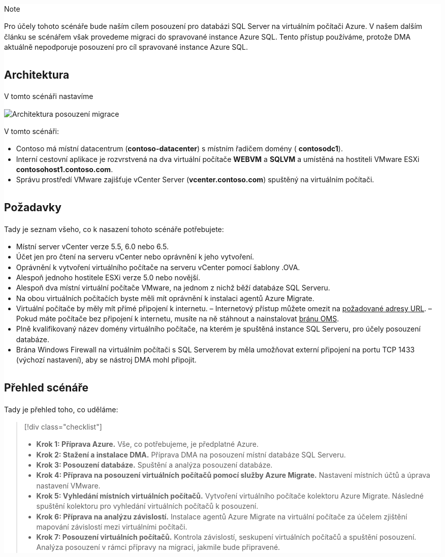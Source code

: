 > [!NOTE]
> Pro účely tohoto scénáře bude naším cílem posouzení pro databázi SQL Server na virtuálním počítači Azure. V našem dalším článku se scénářem však provedeme migraci do spravované instance Azure SQL. Tento přístup používáme, protože DMA aktuálně nepodporuje posouzení pro cíl spravované instance Azure SQL.

## <a name="architecture"></a>Architektura

V tomto scénáři nastavíme 

 ![Architektura posouzení migrace](./media/migrate-scenarios-assessment/migration-assessment-architecture.png)

V tomto scénáři:
- Contoso má místní datacentrum (**contoso-datacenter**) s místním řadičem domény ( **contosodc1**).
- Interní cestovní aplikace je rozvrstvená na dva virtuální počítače **WEBVM** a **SQLVM** a umístěná na hostiteli VMware ESXi **contosohost1.contoso.com**.
- Správu prostředí VMware zajišťuje vCenter Server (**vcenter.contoso.com**) spuštěný na virtuálním počítači.




## <a name="prerequisites"></a>Požadavky

Tady je seznam všeho, co k nasazení tohoto scénáře potřebujete:

- Místní server vCenter verze 5.5, 6.0 nebo 6.5.
- Účet jen pro čtení na serveru vCenter nebo oprávnění k jeho vytvoření. 
- Oprávnění k vytvoření virtuálního počítače na serveru vCenter pomocí šablony .OVA.
- Alespoň jednoho hostitele ESXi verze 5.0 nebo novější.
- Alespoň dva místní virtuální počítače VMware, na jednom z nichž běží databáze SQL Serveru.
- Na obou virtuálních počítačích byste měli mít oprávnění k instalaci agentů Azure Migrate.
- Virtuální počítače by měly mít přímé připojení k internetu.
        – Internetový přístup můžete omezit na [požadované adresy URL](https://docs.microsoft.com/azure/migrate/concepts-collector#collector-pre-requisites).
        – Pokud máte počítače bez připojení k internetu, musíte na ně stáhnout a nainstalovat [bránu OMS](../log-analytics/log-analytics-oms-gateway.md).
- Plně kvalifikovaný název domény virtuálního počítače, na kterém je spuštěná instance SQL Serveru, pro účely posouzení databáze.
- Brána Windows Firewall na virtuálním počítači s SQL Serverem by měla umožňovat externí připojení na portu TCP 1433 (výchozí nastavení), aby se nástroj DMA mohl připojit.


## <a name="scenario-overview"></a>Přehled scénáře

Tady je přehled toho, co uděláme:


> [!div class="checklist"]
> * **Krok 1: Příprava Azure.** Vše, co potřebujeme, je předplatné Azure.
> * **Krok 2: Stažení a instalace DMA.** Příprava DMA na posouzení místní databáze SQL Serveru.
> * **Krok 3: Posouzení databáze.** Spuštění a analýza posouzení databáze.
> * **Krok 4: Příprava na posouzení virtuálních počítačů pomocí služby Azure Migrate.** Nastavení místních účtů a úprava nastavení VMware.
> * **Krok 5: Vyhledání místních virtuálních počítačů.** Vytvoření virtuálního počítače kolektoru Azure Migrate. Následné spuštění kolektoru pro vyhledání virtuálních počítačů k posouzení.
> * **Krok 6: Příprava na analýzu závislostí.** Instalace agentů Azure Migrate na virtuální počítače za účelem zjištění mapování závislostí mezi virtuálními počítači.
> * **Krok 7: Posouzení virtuálních počítačů.** Kontrola závislostí, seskupení virtuálních počítačů a spuštění posouzení. Analýza posouzení v rámci přípravy na migraci, jakmile bude připravené.
